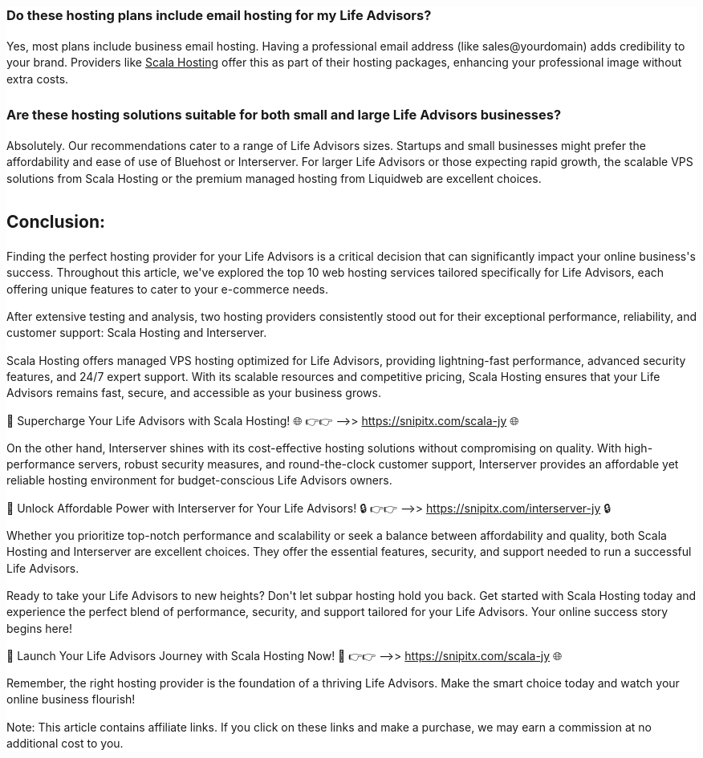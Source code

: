 ### Do these hosting plans include email hosting for my Life Advisors? 
Yes, most plans include business email hosting. Having a professional email address (like sales@yourdomain) adds credibility to your brand. Providers like [Scala Hosting](https://snipitx.com/scala-jy) offer this as part of their hosting packages, enhancing your professional image without extra costs.

### Are these hosting solutions suitable for both small and large Life Advisors businesses? 
Absolutely. Our recommendations cater to a range of Life Advisors sizes. Startups and small businesses might prefer the affordability and ease of use of Bluehost or Interserver. For larger Life Advisors or those expecting rapid growth, the scalable VPS solutions from Scala Hosting or the premium managed hosting from Liquidweb are excellent choices.

## Conclusion:

Finding the perfect hosting provider for your Life Advisors is a critical decision that can significantly impact your online business's success. Throughout this article, we've explored the top 10 web hosting services tailored specifically for Life Advisors, each offering unique features to cater to your e-commerce needs.

After extensive testing and analysis, two hosting providers consistently stood out for their exceptional performance, reliability, and customer support: Scala Hosting and Interserver.

Scala Hosting offers managed VPS hosting optimized for Life Advisors, providing lightning-fast performance, advanced security features, and 24/7 expert support. With its scalable resources and competitive pricing, Scala Hosting ensures that your Life Advisors remains fast, secure, and accessible as your business grows.

🚀 Supercharge Your Life Advisors with Scala Hosting! 🌐
👉👉 -->> https://snipitx.com/scala-jy 🌐

On the other hand, Interserver shines with its cost-effective hosting solutions without compromising on quality. With high-performance servers, robust security measures, and round-the-clock customer support, Interserver provides an affordable yet reliable hosting environment for budget-conscious Life Advisors owners.

💸 Unlock Affordable Power with Interserver for Your Life Advisors! 🔒
👉👉 -->> https://snipitx.com/interserver-jy 🔒

Whether you prioritize top-notch performance and scalability or seek a balance between affordability and quality, both Scala Hosting and Interserver are excellent choices. They offer the essential features, security, and support needed to run a successful Life Advisors.

Ready to take your Life Advisors to new heights? Don't let subpar hosting hold you back. Get started with Scala Hosting today and experience the perfect blend of performance, security, and support tailored for your Life Advisors. Your online success story begins here!

🚀 Launch Your Life Advisors Journey with Scala Hosting Now! 🌟
👉👉 -->> https://snipitx.com/scala-jy 🌐

Remember, the right hosting provider is the foundation of a thriving Life Advisors. Make the smart choice today and watch your online business flourish!

Note: This article contains affiliate links. If you click on these links and make a purchase, we may earn a commission at no additional cost to you.
